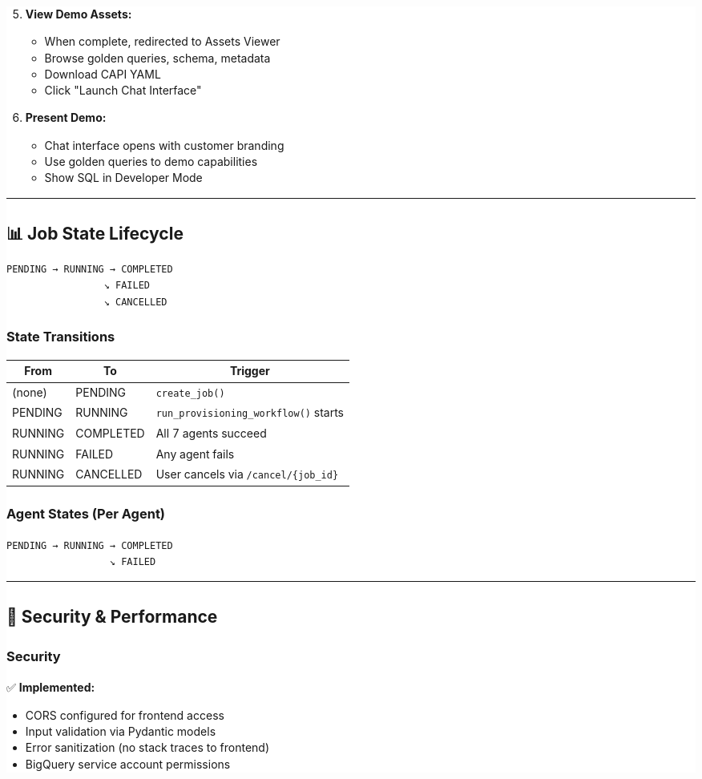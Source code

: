 5. **View Demo Assets:**
   - When complete, redirected to Assets Viewer
   - Browse golden queries, schema, metadata
   - Download CAPI YAML
   - Click "Launch Chat Interface"

6. **Present Demo:**
   - Chat interface opens with customer branding
   - Use golden queries to demo capabilities
   - Show SQL in Developer Mode

---

## 📊 Job State Lifecycle

```
PENDING → RUNNING → COMPLETED
                 ↘ FAILED
                 ↘ CANCELLED
```

### **State Transitions**

| From | To | Trigger |
|------|-----|---------|
| (none) | PENDING | `create_job()` |
| PENDING | RUNNING | `run_provisioning_workflow()` starts |
| RUNNING | COMPLETED | All 7 agents succeed |
| RUNNING | FAILED | Any agent fails |
| RUNNING | CANCELLED | User cancels via `/cancel/{job_id}` |

### **Agent States (Per Agent)**

```
PENDING → RUNNING → COMPLETED
                  ↘ FAILED
```

---

## 🔐 Security & Performance

### **Security**

✅ **Implemented:**
- CORS configured for frontend access
- Input validation via Pydantic models
- Error sanitization (no stack traces to frontend)
- BigQuery service account permissions
